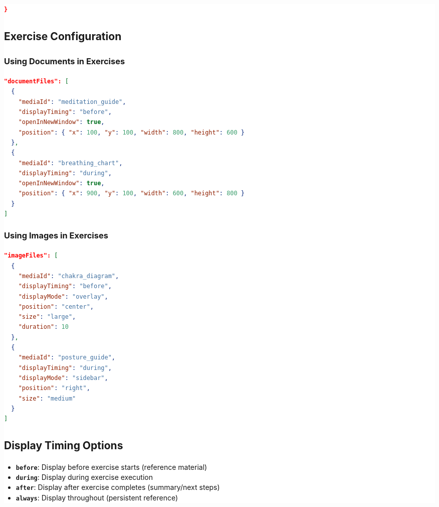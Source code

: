 ```json
}
```

## Exercise Configuration

### Using Documents in Exercises

```json
"documentFiles": [
  {
    "mediaId": "meditation_guide",
    "displayTiming": "before",
    "openInNewWindow": true,
    "position": { "x": 100, "y": 100, "width": 800, "height": 600 }
  },
  {
    "mediaId": "breathing_chart",
    "displayTiming": "during",
    "openInNewWindow": true,
    "position": { "x": 900, "y": 100, "width": 600, "height": 800 }
  }
]
```

### Using Images in Exercises

```json
"imageFiles": [
  {
    "mediaId": "chakra_diagram",
    "displayTiming": "before",
    "displayMode": "overlay",
    "position": "center",
    "size": "large",
    "duration": 10
  },
  {
    "mediaId": "posture_guide",
    "displayTiming": "during",
    "displayMode": "sidebar",
    "position": "right",
    "size": "medium"
  }
]
```

## Display Timing Options

- **`before`**: Display before exercise starts (reference material)
- **`during`**: Display during exercise execution
- **`after`**: Display after exercise completes (summary/next steps)
- **`always`**: Display throughout (persistent reference)
